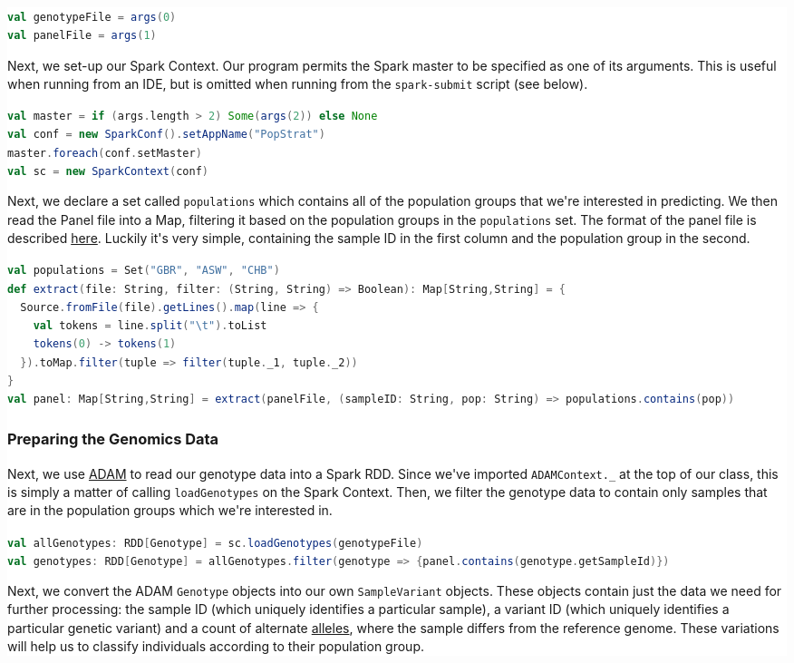 ```scala
val genotypeFile = args(0)
val panelFile = args(1)
```

Next, we set-up our Spark Context. Our program permits the Spark master to be specified as one of its arguments.
This is useful when running from an IDE, but is omitted when running from the ```spark-submit``` script (see below).

```scala
val master = if (args.length > 2) Some(args(2)) else None
val conf = new SparkConf().setAppName("PopStrat")
master.foreach(conf.setMaster)
val sc = new SparkContext(conf)
```

Next, we declare a set called ```populations``` which contains all of the population groups that we're interested
in predicting. We then read the Panel file into a Map, filtering it based on the population groups in the
```populations``` set. The format of the panel file is described [here](http://www.1000genomes.org/faq/what-panel-file).
Luckily it's very simple, containing the sample ID in the first column and the population group in the second.

```scala
val populations = Set("GBR", "ASW", "CHB")
def extract(file: String, filter: (String, String) => Boolean): Map[String,String] = {
  Source.fromFile(file).getLines().map(line => {
    val tokens = line.split("\t").toList
    tokens(0) -> tokens(1)
  }).toMap.filter(tuple => filter(tuple._1, tuple._2))
}
val panel: Map[String,String] = extract(panelFile, (sampleID: String, pop: String) => populations.contains(pop))
```

### Preparing the Genomics Data

Next, we use [ADAM](https://github.com/bigdatagenomics/adam) to read our genotype data into a Spark RDD. Since we've
imported ```ADAMContext._``` at the top of our class, this is simply a matter of calling `loadGenotypes` on the
Spark Context. Then, we filter the genotype data to contain only samples that are in the population groups which we're
interested in.

```scala
val allGenotypes: RDD[Genotype] = sc.loadGenotypes(genotypeFile)
val genotypes: RDD[Genotype] = allGenotypes.filter(genotype => {panel.contains(genotype.getSampleId)})
```

Next, we convert the ADAM ```Genotype``` objects into our own ```SampleVariant``` objects. These objects contain just the data
we need for further processing: the sample ID (which uniquely identifies a particular sample), a variant ID (which
uniquely identifies a particular genetic variant) and a count of alternate
[alleles](http://www.snpedia.com/index.php/Allele), where the sample differs from the
reference genome. These variations will help us to classify individuals according to their population group.

